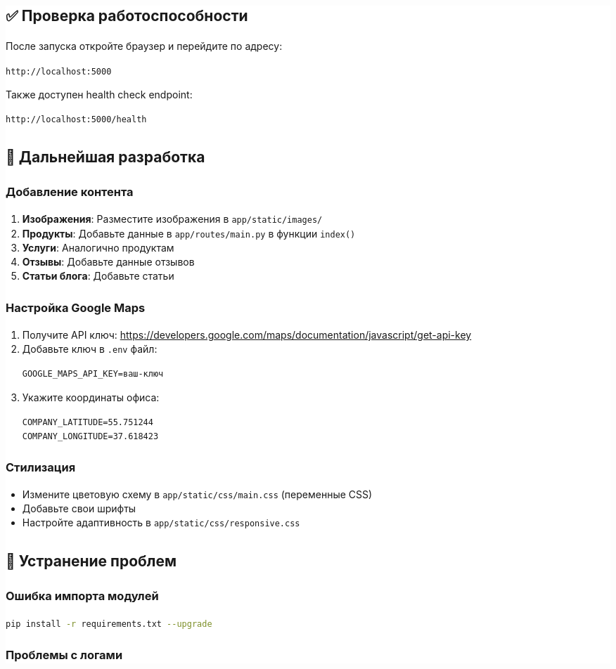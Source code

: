 ## ✅ Проверка работоспособности

После запуска откройте браузер и перейдите по адресу:

```
http://localhost:5000
```

Также доступен health check endpoint:

```
http://localhost:5000/health
```

## 📝 Дальнейшая разработка

### Добавление контента

1. **Изображения**: Разместите изображения в `app/static/images/`
2. **Продукты**: Добавьте данные в `app/routes/main.py` в функции `index()`
3. **Услуги**: Аналогично продуктам
4. **Отзывы**: Добавьте данные отзывов
5. **Статьи блога**: Добавьте статьи

### Настройка Google Maps

1. Получите API ключ: https://developers.google.com/maps/documentation/javascript/get-api-key
2. Добавьте ключ в `.env` файл:
   ```
   GOOGLE_MAPS_API_KEY=ваш-ключ
   ```
3. Укажите координаты офиса:
   ```
   COMPANY_LATITUDE=55.751244
   COMPANY_LONGITUDE=37.618423
   ```

### Стилизация

- Измените цветовую схему в `app/static/css/main.css` (переменные CSS)
- Добавьте свои шрифты
- Настройте адаптивность в `app/static/css/responsive.css`

## 🐛 Устранение проблем

### Ошибка импорта модулей

```bash
pip install -r requirements.txt --upgrade
```

### Проблемы с логами
